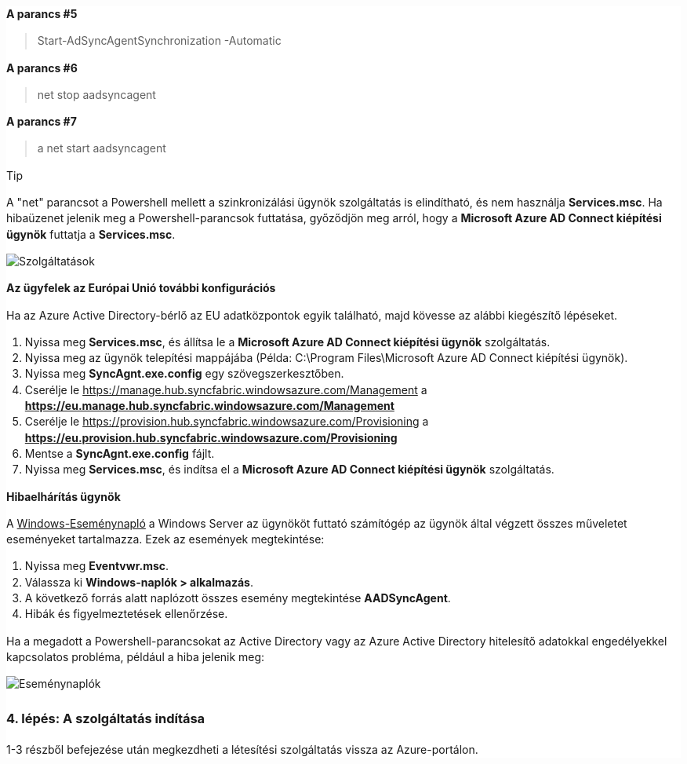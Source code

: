 **A parancs #5**

> Start-AdSyncAgentSynchronization -Automatic

**A parancs #6**

> net stop aadsyncagent

**A parancs #7**

> a net start aadsyncagent

>[!TIP]
>A "net" parancsot a Powershell mellett a szinkronizálási ügynök szolgáltatás is elindítható, és nem használja **Services.msc**. Ha hibaüzenet jelenik meg a Powershell-parancsok futtatása, győződjön meg arról, hogy a **Microsoft Azure AD Connect kiépítési ügynök** futtatja a **Services.msc**.

![Szolgáltatások](./media/workday-inbound-tutorial/Services.png)  

**Az ügyfelek az Európai Unió további konfigurációs**

Ha az Azure Active Directory-bérlő az EU adatközpontok egyik található, majd kövesse az alábbi kiegészítő lépéseket.

1. Nyissa meg **Services.msc**, és állítsa le a **Microsoft Azure AD Connect kiépítési ügynök** szolgáltatás.
2. Nyissa meg az ügynök telepítési mappájába (Példa: C:\Program Files\Microsoft Azure AD Connect kiépítési ügynök).
3. Nyissa meg **SyncAgnt.exe.config** egy szövegszerkesztőben.
4. Cserélje le https://manage.hub.syncfabric.windowsazure.com/Management a **https://eu.manage.hub.syncfabric.windowsazure.com/Management**
5. Cserélje le https://provision.hub.syncfabric.windowsazure.com/Provisioning a **https://eu.provision.hub.syncfabric.windowsazure.com/Provisioning**
6. Mentse a **SyncAgnt.exe.config** fájlt.
7. Nyissa meg **Services.msc**, és indítsa el a **Microsoft Azure AD Connect kiépítési ügynök** szolgáltatás.

**Hibaelhárítás ügynök**

A [Windows-Eseménynapló](https://technet.microsoft.com/library/cc722404(v=ws.11).aspx) a Windows Server az ügynököt futtató számítógép az ügynök által végzett összes műveletet eseményeket tartalmazza. Ezek az események megtekintése:
    
1. Nyissa meg **Eventvwr.msc**.
2. Válassza ki **Windows-naplók > alkalmazás**.
3. A következő forrás alatt naplózott összes esemény megtekintése **AADSyncAgent**. 
4. Hibák és figyelmeztetések ellenőrzése.

Ha a megadott a Powershell-parancsokat az Active Directory vagy az Azure Active Directory hitelesítő adatokkal engedélyekkel kapcsolatos probléma, például a hiba jelenik meg: 
    
![Eseménynaplók](./media/workday-inbound-tutorial/Windows_Event_Logs.png) 


### <a name="part-4-start-the-service"></a>4. lépés: A szolgáltatás indítása
1-3 részből befejezése után megkezdheti a létesítési szolgáltatás vissza az Azure-portálon.
